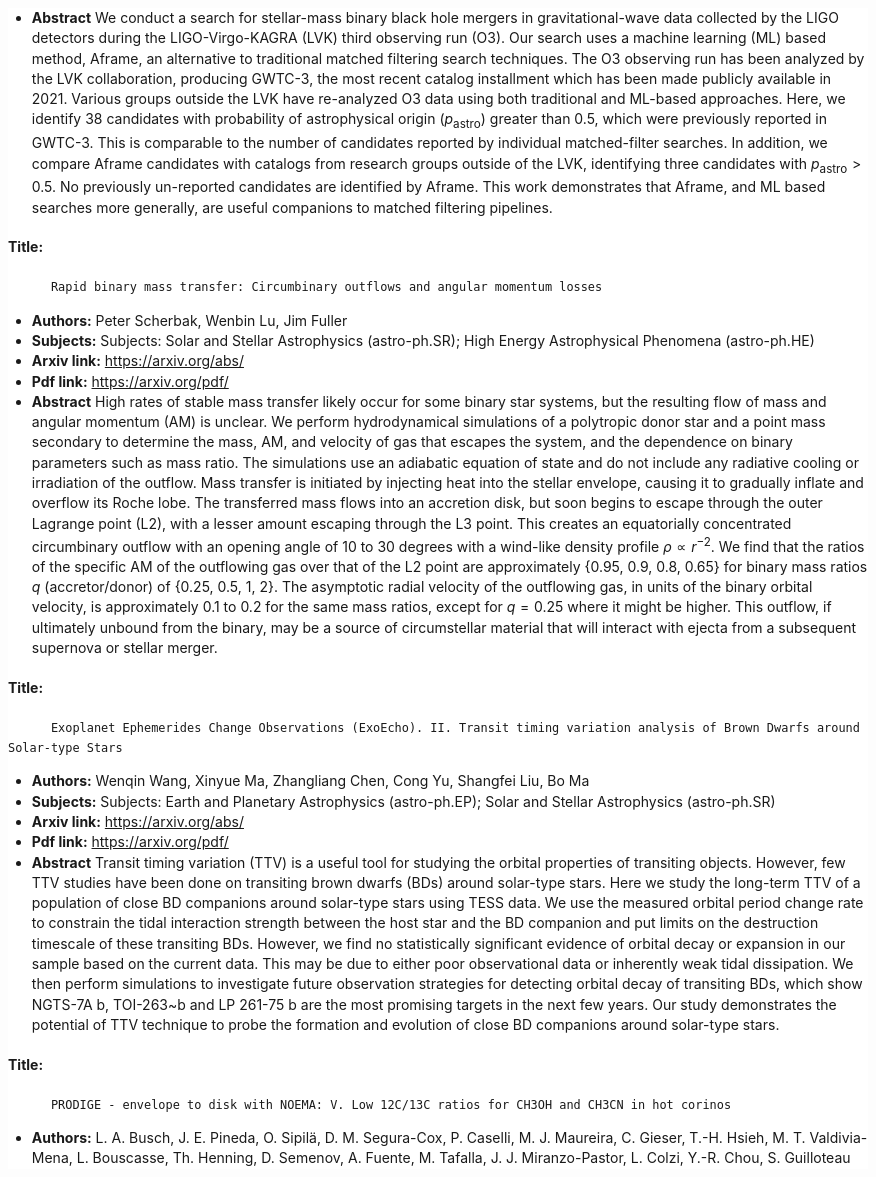  - **Abstract**
 We conduct a search for stellar-mass binary black hole mergers in gravitational-wave data collected by the LIGO detectors during the LIGO-Virgo-KAGRA (LVK) third observing run (O3). Our search uses a machine learning (ML) based method, Aframe, an alternative to traditional matched filtering search techniques. The O3 observing run has been analyzed by the LVK collaboration, producing GWTC-3, the most recent catalog installment which has been made publicly available in 2021. Various groups outside the LVK have re-analyzed O3 data using both traditional and ML-based approaches. Here, we identify 38 candidates with probability of astrophysical origin ($p_\mathrm{astro}$) greater than 0.5, which were previously reported in GWTC-3. This is comparable to the number of candidates reported by individual matched-filter searches. In addition, we compare Aframe candidates with catalogs from research groups outside of the LVK, identifying three candidates with $p_\mathrm{astro} > 0.5$. No previously un-reported candidates are identified by Aframe. This work demonstrates that Aframe, and ML based searches more generally, are useful companions to matched filtering pipelines.
#### Title:
          Rapid binary mass transfer: Circumbinary outflows and angular momentum losses
 - **Authors:** Peter Scherbak, Wenbin Lu, Jim Fuller
 - **Subjects:** Subjects:
Solar and Stellar Astrophysics (astro-ph.SR); High Energy Astrophysical Phenomena (astro-ph.HE)
 - **Arxiv link:** https://arxiv.org/abs/
 - **Pdf link:** https://arxiv.org/pdf/
 - **Abstract**
 High rates of stable mass transfer likely occur for some binary star systems, but the resulting flow of mass and angular momentum (AM) is unclear. We perform hydrodynamical simulations of a polytropic donor star and a point mass secondary to determine the mass, AM, and velocity of gas that escapes the system, and the dependence on binary parameters such as mass ratio. The simulations use an adiabatic equation of state and do not include any radiative cooling or irradiation of the outflow. Mass transfer is initiated by injecting heat into the stellar envelope, causing it to gradually inflate and overflow its Roche lobe. The transferred mass flows into an accretion disk, but soon begins to escape through the outer Lagrange point (L2), with a lesser amount escaping through the L3 point. This creates an equatorially concentrated circumbinary outflow with an opening angle of 10 to 30 degrees with a wind-like density profile $\rho \propto r^{-2}$. We find that the ratios of the specific AM of the outflowing gas over that of the L2 point are approximately {0.95, 0.9, 0.8, 0.65} for binary mass ratios $q$ (accretor/donor) of {0.25, 0.5, 1, 2}. The asymptotic radial velocity of the outflowing gas, in units of the binary orbital velocity, is approximately 0.1 to 0.2 for the same mass ratios, except for $q=0.25$ where it might be higher. This outflow, if ultimately unbound from the binary, may be a source of circumstellar material that will interact with ejecta from a subsequent supernova or stellar merger.
#### Title:
          Exoplanet Ephemerides Change Observations (ExoEcho). II. Transit timing variation analysis of Brown Dwarfs around Solar-type Stars
 - **Authors:** Wenqin Wang, Xinyue Ma, Zhangliang Chen, Cong Yu, Shangfei Liu, Bo Ma
 - **Subjects:** Subjects:
Earth and Planetary Astrophysics (astro-ph.EP); Solar and Stellar Astrophysics (astro-ph.SR)
 - **Arxiv link:** https://arxiv.org/abs/
 - **Pdf link:** https://arxiv.org/pdf/
 - **Abstract**
 Transit timing variation (TTV) is a useful tool for studying the orbital properties of transiting objects. However, few TTV studies have been done on transiting brown dwarfs (BDs) around solar-type stars. Here we study the long-term TTV of a population of close BD companions around solar-type stars using TESS data. We use the measured orbital period change rate to constrain the tidal interaction strength between the host star and the BD companion and put limits on the destruction timescale of these transiting BDs. However, we find no statistically significant evidence of orbital decay or expansion in our sample based on the current data. This may be due to either poor observational data or inherently weak tidal dissipation. We then perform simulations to investigate future observation strategies for detecting orbital decay of transiting BDs, which show NGTS-7A b, TOI-263~b and LP 261-75 b are the most promising targets in the next few years. Our study demonstrates the potential of TTV technique to probe the formation and evolution of close BD companions around solar-type stars.
#### Title:
          PRODIGE - envelope to disk with NOEMA: V. Low 12C/13C ratios for CH3OH and CH3CN in hot corinos
 - **Authors:** L. A. Busch, J. E. Pineda, O. Sipilä, D. M. Segura-Cox, P. Caselli, M. J. Maureira, C. Gieser, T.-H. Hsieh, M. T. Valdivia-Mena, L. Bouscasse, Th. Henning, D. Semenov, A. Fuente, M. Tafalla, J. J. Miranzo-Pastor, L. Colzi, Y.-R. Chou, S. Guilloteau